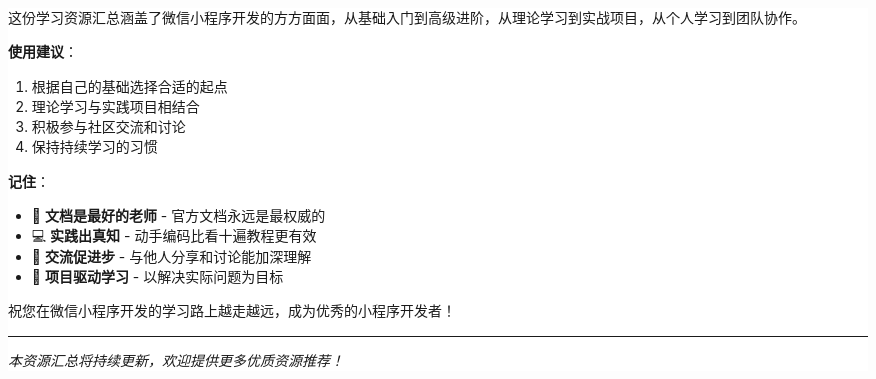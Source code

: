 这份学习资源汇总涵盖了微信小程序开发的方方面面，从基础入门到高级进阶，从理论学习到实战项目，从个人学习到团队协作。

**使用建议**：
1. 根据自己的基础选择合适的起点
2. 理论学习与实践项目相结合
3. 积极参与社区交流和讨论
4. 保持持续学习的习惯

**记住**：
- 📖 **文档是最好的老师** - 官方文档永远是最权威的
- 💻 **实践出真知** - 动手编码比看十遍教程更有效
- 🤝 **交流促进步** - 与他人分享和讨论能加深理解
- 🎯 **项目驱动学习** - 以解决实际问题为目标

祝您在微信小程序开发的学习路上越走越远，成为优秀的小程序开发者！

---

*本资源汇总将持续更新，欢迎提供更多优质资源推荐！*
